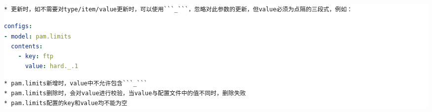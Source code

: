     * 更新时，如不需要对type/item/value更新时，可以使用```_```，忽略对此参数的更新，但value必须为点隔的三段式，例如：

  ```yaml
  configs:
  - model: pam.limits
    contents:
      - key: ftp
        value: hard._.1  
  ```

    * pam.limits新增时，value中不允许包含```_```
    * pam.limits删除时，会对value进行校验，当value与配置文件中的值不同时，删除失败
    * pam.limits配置的key和value均不能为空
